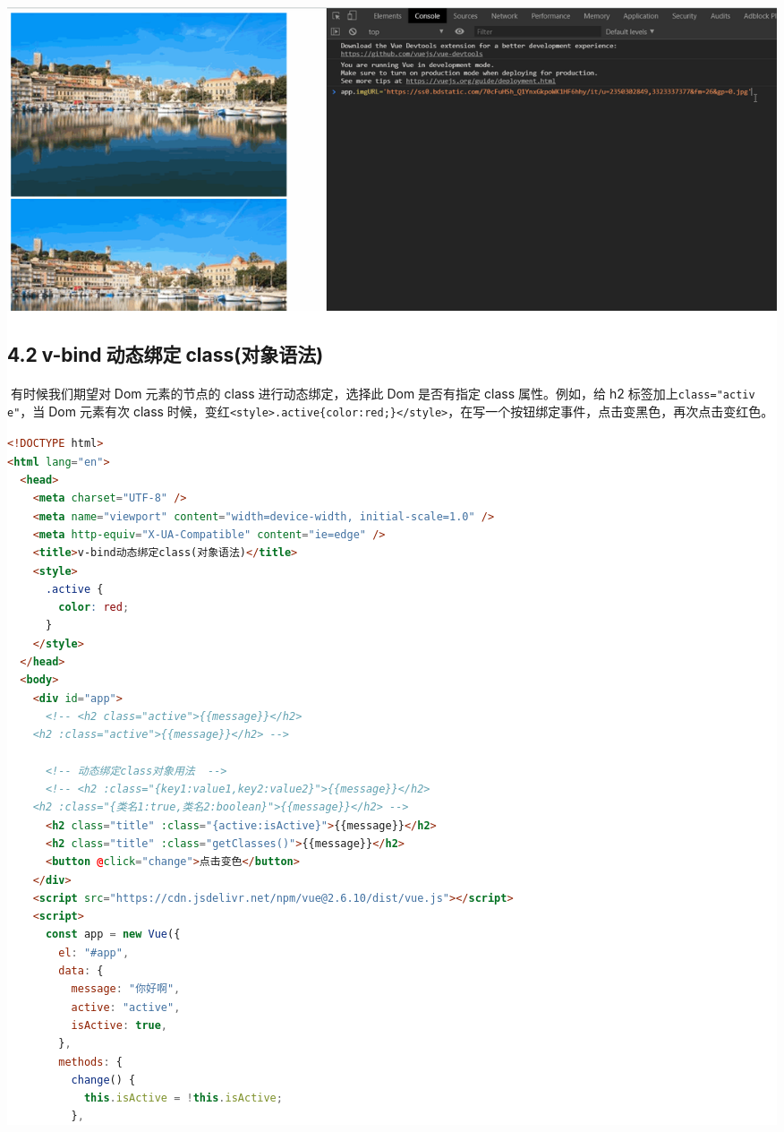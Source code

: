 ![](./images/4.1-1.gif)

## 4.2 v-bind 动态绑定 class(对象语法)

​ 有时候我们期望对 Dom 元素的节点的 class 进行动态绑定，选择此 Dom 是否有指定 class 属性。例如，给 h2 标签加上`class="active"`，当 Dom 元素有次 class 时候，变红`<style>.active{color:red;}</style>`，在写一个按钮绑定事件，点击变黑色，再次点击变红色。

```html
<!DOCTYPE html>
<html lang="en">
  <head>
    <meta charset="UTF-8" />
    <meta name="viewport" content="width=device-width, initial-scale=1.0" />
    <meta http-equiv="X-UA-Compatible" content="ie=edge" />
    <title>v-bind动态绑定class(对象语法)</title>
    <style>
      .active {
        color: red;
      }
    </style>
  </head>
  <body>
    <div id="app">
      <!-- <h2 class="active">{{message}}</h2>
    <h2 :class="active">{{message}}</h2> -->

      <!-- 动态绑定class对象用法  -->
      <!-- <h2 :class="{key1:value1,key2:value2}">{{message}}</h2>
    <h2 :class="{类名1:true,类名2:boolean}">{{message}}</h2> -->
      <h2 class="title" :class="{active:isActive}">{{message}}</h2>
      <h2 class="title" :class="getClasses()">{{message}}</h2>
      <button @click="change">点击变色</button>
    </div>
    <script src="https://cdn.jsdelivr.net/npm/vue@2.6.10/dist/vue.js"></script>
    <script>
      const app = new Vue({
        el: "#app",
        data: {
          message: "你好啊",
          active: "active",
          isActive: true,
        },
        methods: {
          change() {
            this.isActive = !this.isActive;
          },
```